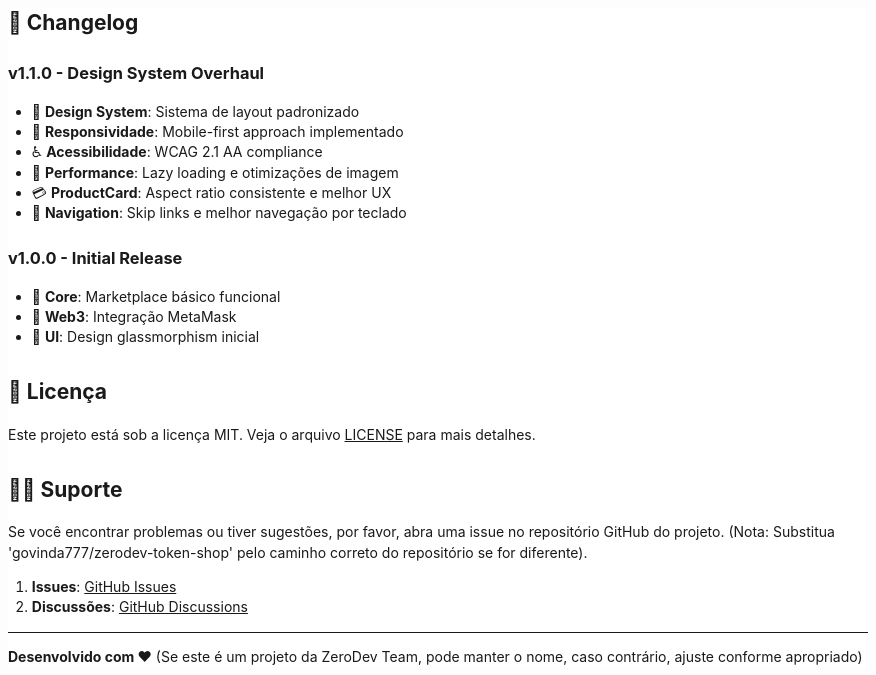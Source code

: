 ## 📝 Changelog

### v1.1.0 - Design System Overhaul
- 🎨 **Design System**: Sistema de layout padronizado
- 📱 **Responsividade**: Mobile-first approach implementado
- ♿ **Acessibilidade**: WCAG 2.1 AA compliance
- 🚀 **Performance**: Lazy loading e otimizações de imagem
- 💳 **ProductCard**: Aspect ratio consistente e melhor UX
- 🎯 **Navigation**: Skip links e melhor navegação por teclado

### v1.0.0 - Initial Release
- 🚀 **Core**: Marketplace básico funcional
- 🔗 **Web3**: Integração MetaMask
- 🎨 **UI**: Design glassmorphism inicial

## 📄 Licença

Este projeto está sob a licença MIT. Veja o arquivo [LICENSE](LICENSE) para mais detalhes.

## 🙋‍♂️ Suporte

Se você encontrar problemas ou tiver sugestões, por favor, abra uma issue no repositório GitHub do projeto.
(Nota: Substitua 'govinda777/zerodev-token-shop' pelo caminho correto do repositório se for diferente).

1. **Issues**: [GitHub Issues](https://github.com/govinda777/zerodev-token-shop/issues)
2. **Discussões**: [GitHub Discussions](https://github.com/govinda777/zerodev-token-shop/discussions)

---

**Desenvolvido com ❤️**
(Se este é um projeto da ZeroDev Team, pode manter o nome, caso contrário, ajuste conforme apropriado)
